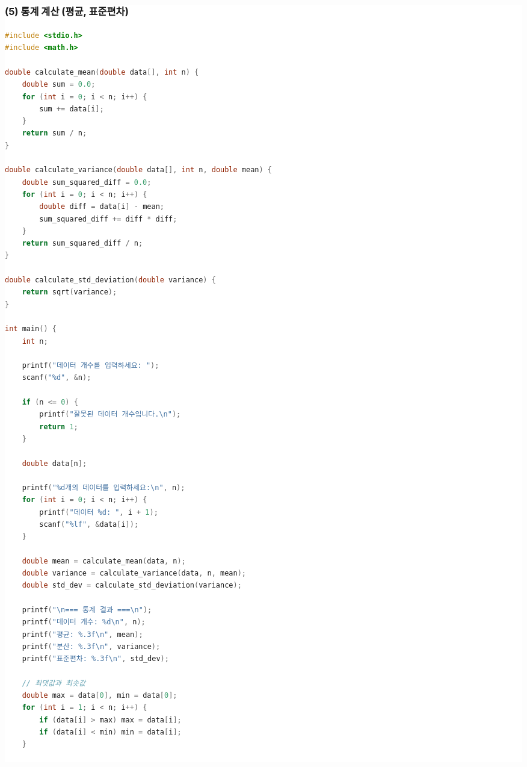 ### (5) 통계 계산 (평균, 표준편차)

```c
#include <stdio.h>
#include <math.h>

double calculate_mean(double data[], int n) {
    double sum = 0.0;
    for (int i = 0; i < n; i++) {
        sum += data[i];
    }
    return sum / n;
}

double calculate_variance(double data[], int n, double mean) {
    double sum_squared_diff = 0.0;
    for (int i = 0; i < n; i++) {
        double diff = data[i] - mean;
        sum_squared_diff += diff * diff;
    }
    return sum_squared_diff / n;
}

double calculate_std_deviation(double variance) {
    return sqrt(variance);
}

int main() {
    int n;
    
    printf("데이터 개수를 입력하세요: ");
    scanf("%d", &n);
    
    if (n <= 0) {
        printf("잘못된 데이터 개수입니다.\n");
        return 1;
    }
    
    double data[n];
    
    printf("%d개의 데이터를 입력하세요:\n", n);
    for (int i = 0; i < n; i++) {
        printf("데이터 %d: ", i + 1);
        scanf("%lf", &data[i]);
    }
    
    double mean = calculate_mean(data, n);
    double variance = calculate_variance(data, n, mean);
    double std_dev = calculate_std_deviation(variance);
    
    printf("\n=== 통계 결과 ===\n");
    printf("데이터 개수: %d\n", n);
    printf("평균: %.3f\n", mean);
    printf("분산: %.3f\n", variance);
    printf("표준편차: %.3f\n", std_dev);
    
    // 최댓값과 최솟값
    double max = data[0], min = data[0];
    for (int i = 1; i < n; i++) {
        if (data[i] > max) max = data[i];
        if (data[i] < min) min = data[i];
    }
    
```